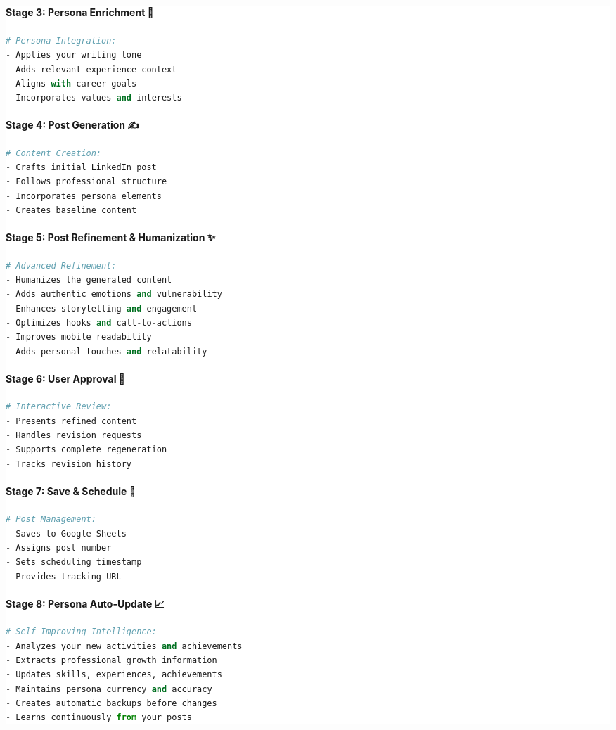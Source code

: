 #### **Stage 3: Persona Enrichment** 🎨
```python
# Persona Integration:
- Applies your writing tone
- Adds relevant experience context
- Aligns with career goals
- Incorporates values and interests
```

#### **Stage 4: Post Generation** ✍️
```python
# Content Creation:
- Crafts initial LinkedIn post
- Follows professional structure
- Incorporates persona elements
- Creates baseline content
```

#### **Stage 5: Post Refinement & Humanization** ✨
```python
# Advanced Refinement:
- Humanizes the generated content
- Adds authentic emotions and vulnerability
- Enhances storytelling and engagement
- Optimizes hooks and call-to-actions
- Improves mobile readability
- Adds personal touches and relatability
```

#### **Stage 6: User Approval** 👀
```python
# Interactive Review:
- Presents refined content
- Handles revision requests
- Supports complete regeneration
- Tracks revision history
```

#### **Stage 7: Save & Schedule** 💾
```python
# Post Management:
- Saves to Google Sheets
- Assigns post number
- Sets scheduling timestamp
- Provides tracking URL
```

#### **Stage 8: Persona Auto-Update** 📈
```python
# Self-Improving Intelligence:
- Analyzes your new activities and achievements
- Extracts professional growth information
- Updates skills, experiences, achievements
- Maintains persona currency and accuracy
- Creates automatic backups before changes
- Learns continuously from your posts
```
